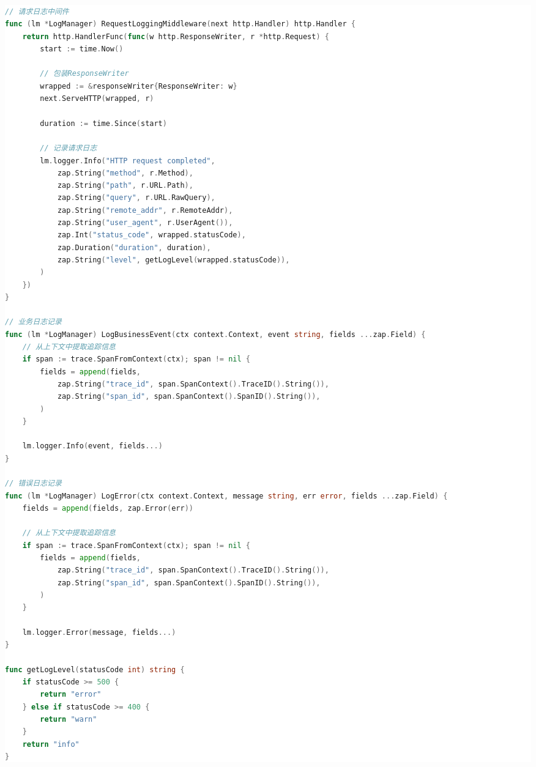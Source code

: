 ```go
// 请求日志中间件
func (lm *LogManager) RequestLoggingMiddleware(next http.Handler) http.Handler {
    return http.HandlerFunc(func(w http.ResponseWriter, r *http.Request) {
        start := time.Now()
        
        // 包装ResponseWriter
        wrapped := &responseWriter{ResponseWriter: w}
        next.ServeHTTP(wrapped, r)
        
        duration := time.Since(start)
        
        // 记录请求日志
        lm.logger.Info("HTTP request completed",
            zap.String("method", r.Method),
            zap.String("path", r.URL.Path),
            zap.String("query", r.URL.RawQuery),
            zap.String("remote_addr", r.RemoteAddr),
            zap.String("user_agent", r.UserAgent()),
            zap.Int("status_code", wrapped.statusCode),
            zap.Duration("duration", duration),
            zap.String("level", getLogLevel(wrapped.statusCode)),
        )
    })
}

// 业务日志记录
func (lm *LogManager) LogBusinessEvent(ctx context.Context, event string, fields ...zap.Field) {
    // 从上下文中提取追踪信息
    if span := trace.SpanFromContext(ctx); span != nil {
        fields = append(fields,
            zap.String("trace_id", span.SpanContext().TraceID().String()),
            zap.String("span_id", span.SpanContext().SpanID().String()),
        )
    }
    
    lm.logger.Info(event, fields...)
}

// 错误日志记录
func (lm *LogManager) LogError(ctx context.Context, message string, err error, fields ...zap.Field) {
    fields = append(fields, zap.Error(err))
    
    // 从上下文中提取追踪信息
    if span := trace.SpanFromContext(ctx); span != nil {
        fields = append(fields,
            zap.String("trace_id", span.SpanContext().TraceID().String()),
            zap.String("span_id", span.SpanContext().SpanID().String()),
        )
    }
    
    lm.logger.Error(message, fields...)
}

func getLogLevel(statusCode int) string {
    if statusCode >= 500 {
        return "error"
    } else if statusCode >= 400 {
        return "warn"
    }
    return "info"
}

```